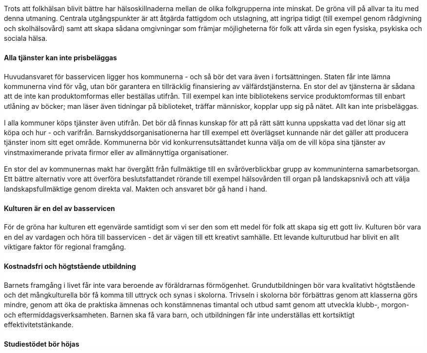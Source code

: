 
Trots att folkhälsan blivit bättre har hälsoskillnaderna mellan de olika
folkgrupperna inte minskat. De gröna vill på allvar ta itu med denna utmaning.
Centrala utgångspunkter är att åtgärda fattigdom och utslagning, att ingripa
tidigt (till exempel genom rådgivning och skolhälsovård) samt att skapa sådana
omgivningar som främjar möjligheterna för folk att vårda sin egen fysiska,
psykiska och sociala hälsa.


#### Alla tjänster kan inte prisbeläggas


Huvudansvaret för basservicen ligger hos kommunerna - och så bör det vara även i
fortsättningen. Staten får inte lämna kommunerna vind för våg, utan bör
garantera en tillräcklig finansiering av välfärdstjänsterna. En stor del av
tjänsterna är sådana att de inte kan produktomformas eller beställas utifrån.
Till exempel kan inte bibliotekens service produktomformas till enbart utlåning
av böcker; man läser även tidningar på biblioteket, träffar människor, kopplar
upp sig på nätet. Allt kan inte prisbeläggas.


I alla kommuner köps tjänster även utifrån. Det bör då finnas kunskap för att på
rätt sätt kunna uppskatta vad det lönar sig att köpa och hur - och varifrån.
Barnskyddsorganisationerna har till exempel ett överlägset kunnande när det
gäller att producera tjänster inom sitt eget område. Kommunerna bör vid
konkurrensutsättandet kunna välja om de vill köpa sina tjänster av
vinstmaximerande privata firmor eller av allmännyttiga organisationer.


En stor del av kommunernas makt har övergått från fullmäktige till en
svåröverblickbar grupp av kommuninterna samarbetsorgan. Ett bättre alternativ
vore att överföra beslutsfattandet rörande till exempel hälsovården till organ
på landskapsnivå och att välja landskapsfullmäktige genom direkta val. Makten
och ansvaret bör gå hand i hand.


#### Kulturen är en del av basservicen


För de gröna har kulturen ett egenvärde samtidigt som vi ser den som ett medel
för folk att skapa sig ett gott liv. Kulturen bör vara en del av vardagen och
höra till basservicen - det är vägen till ett kreativt samhälle. Ett levande
kulturutbud har blivit en allt viktigare faktor för regional framgång.


#### Kostnadsfri och högtstående utbildning


Barnets framgång i livet får inte vara beroende av föräldrarnas förmögenhet.
Grundutbildningen bör vara kvalitativt högtstående och det mångkulturella bör få
komma till uttryck och synas i skolorna. Trivseln i skolorna bör förbättras
genom att klasserna görs mindre, genom att öka de praktiska ämnenas och
konstämnenas timantal och utbud samt genom att utveckla klubb-, morgon- och
eftermiddagsverksamheten. Barnen ska få vara barn, och utbildningen får inte
underställas ett kortsiktigt effektivitetstänkande.


#### Studiestödet bör höjas
